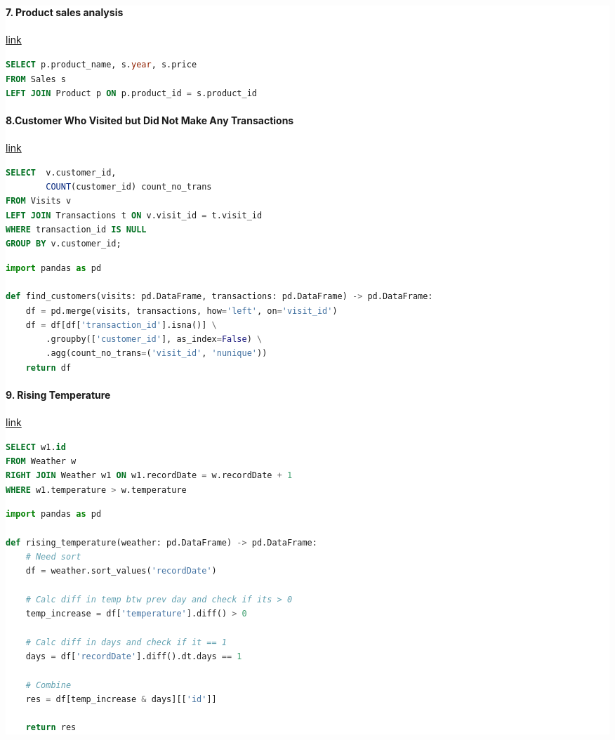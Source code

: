 #### 7. Product sales analysis
[link](https://leetcode.com/problems/product-sales-analysis-i/?envType=study-plan-v2&envId=top-sql-50)
```sql
SELECT p.product_name, s.year, s.price
FROM Sales s 
LEFT JOIN Product p ON p.product_id = s.product_id
```

#### 8.Customer Who Visited but Did Not Make Any Transactions
[link](https://leetcode.com/problems/customer-who-visited-but-did-not-make-any-transactions/description/?envType=study-plan-v2&envId=top-sql-50)
```sql
SELECT  v.customer_id, 
        COUNT(customer_id) count_no_trans 
FROM Visits v
LEFT JOIN Transactions t ON v.visit_id = t.visit_id
WHERE transaction_id IS NULL
GROUP BY v.customer_id;
```
```python
import pandas as pd

def find_customers(visits: pd.DataFrame, transactions: pd.DataFrame) -> pd.DataFrame:
    df = pd.merge(visits, transactions, how='left', on='visit_id')
    df = df[df['transaction_id'].isna()] \
        .groupby(['customer_id'], as_index=False) \
        .agg(count_no_trans=('visit_id', 'nunique'))
    return df
```

#### 9. Rising Temperature
[link](https://leetcode.com/problems/rising-temperature/?envType=study-plan-v2&envId=top-sql-50)
```sql
SELECT w1.id
FROM Weather w
RIGHT JOIN Weather w1 ON w1.recordDate = w.recordDate + 1
WHERE w1.temperature > w.temperature
```
```python
import pandas as pd

def rising_temperature(weather: pd.DataFrame) -> pd.DataFrame:
    # Need sort
    df = weather.sort_values('recordDate')

    # Calc diff in temp btw prev day and check if its > 0
    temp_increase = df['temperature'].diff() > 0

    # Calc diff in days and check if it == 1
    days = df['recordDate'].diff().dt.days == 1

    # Combine 
    res = df[temp_increase & days][['id']]

    return res
```
